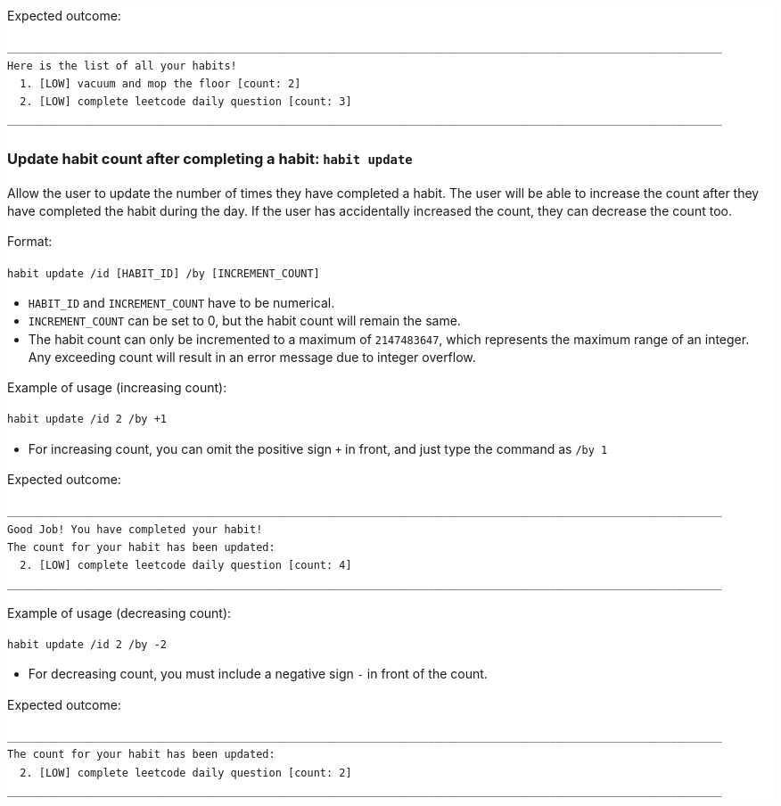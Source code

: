 Expected outcome:
```
________________________________________________________________________________________________________________
Here is the list of all your habits!
  1. [LOW] vacuum and mop the floor [count: 2]
  2. [LOW] complete leetcode daily question [count: 3]
________________________________________________________________________________________________________________
```

### Update habit count after completing a habit: `habit update`
Allow the user to update the number of times they have completed a habit. The user will be able to increase the 
count after they have completed the habit during the day. If the user has accidentally increased the count, 
they can decrease the count too.

Format:
```
habit update /id [HABIT_ID] /by [INCREMENT_COUNT]
```

* `HABIT_ID` and `INCREMENT_COUNT` have to be numerical.
* `INCREMENT_COUNT` can be set to 0, but the habit count will remain the same.
* The habit count can only be incremented to a maximum of `2147483647`, which represents the maximum range of an 
integer. Any exceeding count will result in an error message due to integer overflow.

Example of usage (increasing count):
```
habit update /id 2 /by +1
```
* For increasing count, you can omit the positive sign `+` in front, and just type the command as `/by 1`

Expected outcome:
```
________________________________________________________________________________________________________________
Good Job! You have completed your habit!
The count for your habit has been updated:
  2. [LOW] complete leetcode daily question [count: 4]
________________________________________________________________________________________________________________
```

Example of usage (decreasing count):
```
habit update /id 2 /by -2
```
* For decreasing count, you must include a negative sign `-` in front of the count.

Expected outcome:
```
________________________________________________________________________________________________________________
The count for your habit has been updated:
  2. [LOW] complete leetcode daily question [count: 2]
________________________________________________________________________________________________________________
```
